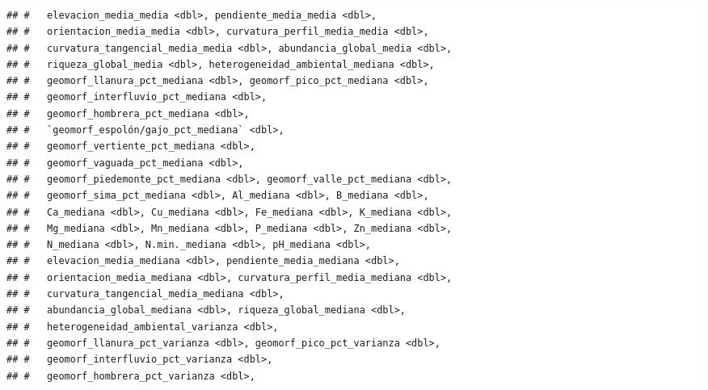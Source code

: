     ## #   elevacion_media_media <dbl>, pendiente_media_media <dbl>,
    ## #   orientacion_media_media <dbl>, curvatura_perfil_media_media <dbl>,
    ## #   curvatura_tangencial_media_media <dbl>, abundancia_global_media <dbl>,
    ## #   riqueza_global_media <dbl>, heterogeneidad_ambiental_mediana <dbl>,
    ## #   geomorf_llanura_pct_mediana <dbl>, geomorf_pico_pct_mediana <dbl>,
    ## #   geomorf_interfluvio_pct_mediana <dbl>,
    ## #   geomorf_hombrera_pct_mediana <dbl>,
    ## #   `geomorf_espolón/gajo_pct_mediana` <dbl>,
    ## #   geomorf_vertiente_pct_mediana <dbl>,
    ## #   geomorf_vaguada_pct_mediana <dbl>,
    ## #   geomorf_piedemonte_pct_mediana <dbl>, geomorf_valle_pct_mediana <dbl>,
    ## #   geomorf_sima_pct_mediana <dbl>, Al_mediana <dbl>, B_mediana <dbl>,
    ## #   Ca_mediana <dbl>, Cu_mediana <dbl>, Fe_mediana <dbl>, K_mediana <dbl>,
    ## #   Mg_mediana <dbl>, Mn_mediana <dbl>, P_mediana <dbl>, Zn_mediana <dbl>,
    ## #   N_mediana <dbl>, N.min._mediana <dbl>, pH_mediana <dbl>,
    ## #   elevacion_media_mediana <dbl>, pendiente_media_mediana <dbl>,
    ## #   orientacion_media_mediana <dbl>, curvatura_perfil_media_mediana <dbl>,
    ## #   curvatura_tangencial_media_mediana <dbl>,
    ## #   abundancia_global_mediana <dbl>, riqueza_global_mediana <dbl>,
    ## #   heterogeneidad_ambiental_varianza <dbl>,
    ## #   geomorf_llanura_pct_varianza <dbl>, geomorf_pico_pct_varianza <dbl>,
    ## #   geomorf_interfluvio_pct_varianza <dbl>,
    ## #   geomorf_hombrera_pct_varianza <dbl>,